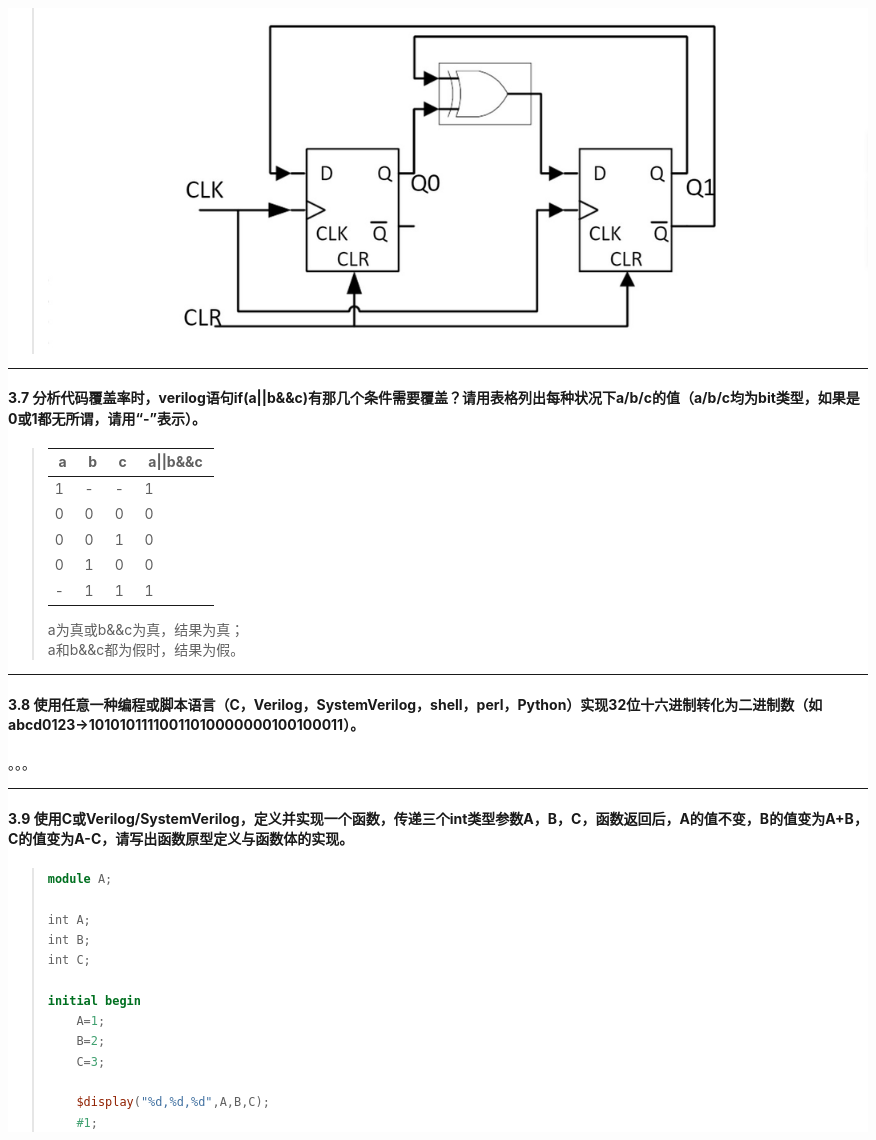 > ![16](https://raw.githubusercontent.com/Verdvana/Verdvana.github.io/master/_posts/2020届IC企业校招部分笔试题/16.jpg) 

----

#### 3.7 分析代码覆盖率时，verilog语句if(a&#124;&#124;b&&c)有那几个条件需要覆盖？请用表格列出每种状况下a/b/c的值（a/b/c均为bit类型，如果是0或1都无所谓，请用“-”表示）。

> | &#160;a&#160; | &#160;b&#160; | &#160;c&#160; | &#160;a&#124;&#124;b&&c&#160; |
> | --- | --- | --- | --- |
> | 1 | - | - | 1 |
> | 0 | 0 | 0 | 0 |
> | 0 | 0 | 1 | 0 |
> | 0 | 1 | 0 | 0 |
> | - | 1 | 1 | 1 |
> 
> a为真或b&&c为真，结果为真；    
> a和b&&c都为假时，结果为假。


----


#### 3.8 使用任意一种编程或脚本语言（C，Verilog，SystemVerilog，shell，perl，Python）实现32位十六进制转化为二进制数（如abcd0123->10101011110011010000000100100011）。

。。。

----

#### 3.9 使用C或Verilog/SystemVerilog，定义并实现一个函数，传递三个int类型参数A，B，C，函数返回后，A的值不变，B的值变为A+B，C的值变为A-C，请写出函数原型定义与函数体的实现。

> ```verilog
> module A;
> 
> int A;
> int B;
> int C;
> 
> initial begin
>     A=1;
>     B=2;
>     C=3;
> 
>     $display("%d,%d,%d",A,B,C);
>     #1;
> 